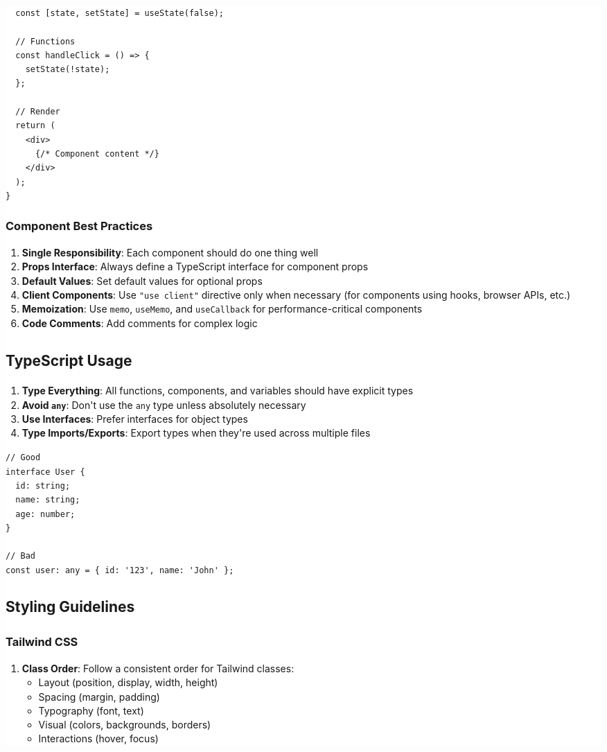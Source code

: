 ```tsx
  const [state, setState] = useState(false);
  
  // Functions
  const handleClick = () => {
    setState(!state);
  };
  
  // Render
  return (
    <div>
      {/* Component content */}
    </div>
  );
}
```

### Component Best Practices

1. **Single Responsibility**: Each component should do one thing well
2. **Props Interface**: Always define a TypeScript interface for component props
3. **Default Values**: Set default values for optional props
4. **Client Components**: Use `"use client"` directive only when necessary (for components using hooks, browser APIs, etc.)
5. **Memoization**: Use `memo`, `useMemo`, and `useCallback` for performance-critical components
6. **Code Comments**: Add comments for complex logic

## TypeScript Usage

1. **Type Everything**: All functions, components, and variables should have explicit types
2. **Avoid `any`**: Don't use the `any` type unless absolutely necessary
3. **Use Interfaces**: Prefer interfaces for object types
4. **Type Imports/Exports**: Export types when they're used across multiple files

```tsx
// Good
interface User {
  id: string;
  name: string;
  age: number;
}

// Bad
const user: any = { id: '123', name: 'John' };
```

## Styling Guidelines

### Tailwind CSS

1. **Class Order**: Follow a consistent order for Tailwind classes:
   - Layout (position, display, width, height)
   - Spacing (margin, padding)
   - Typography (font, text)
   - Visual (colors, backgrounds, borders)
   - Interactions (hover, focus)
